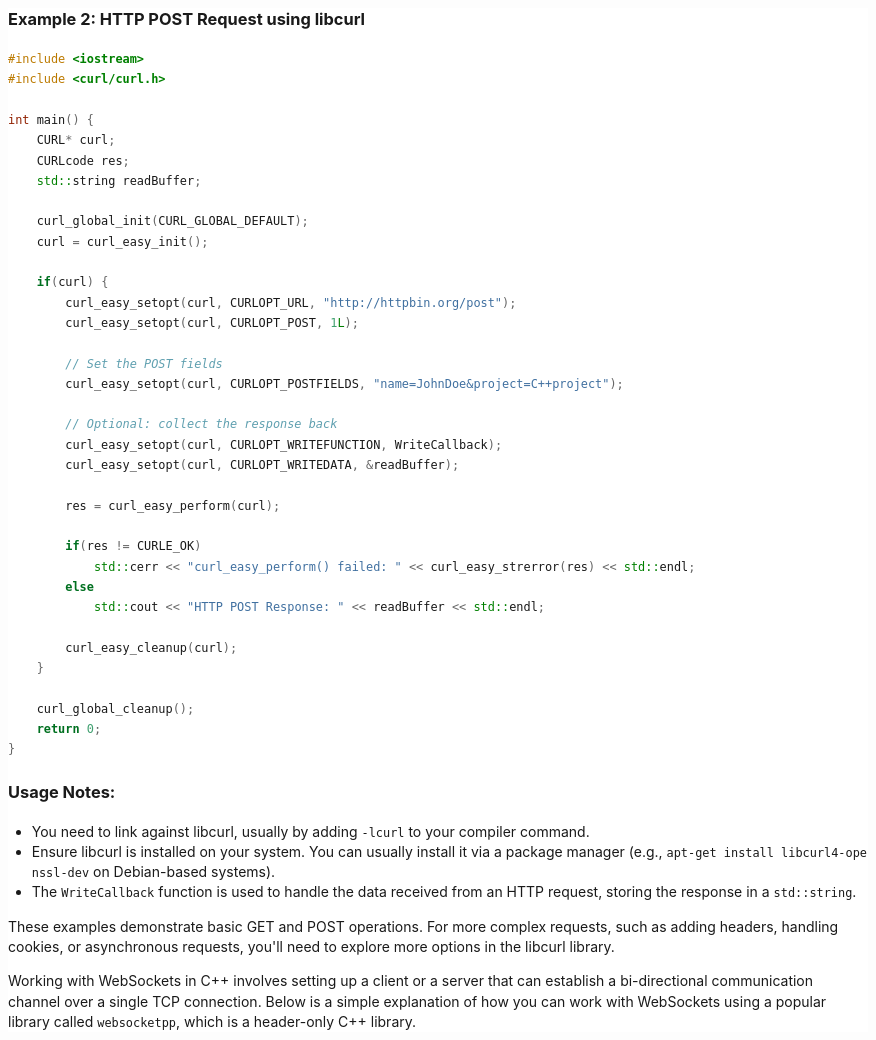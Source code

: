 ### Example 2: HTTP POST Request using libcurl

```cpp
#include <iostream>
#include <curl/curl.h>

int main() {
    CURL* curl;
    CURLcode res;
    std::string readBuffer;

    curl_global_init(CURL_GLOBAL_DEFAULT);
    curl = curl_easy_init();

    if(curl) {
        curl_easy_setopt(curl, CURLOPT_URL, "http://httpbin.org/post");
        curl_easy_setopt(curl, CURLOPT_POST, 1L);

        // Set the POST fields
        curl_easy_setopt(curl, CURLOPT_POSTFIELDS, "name=JohnDoe&project=C++project");

        // Optional: collect the response back
        curl_easy_setopt(curl, CURLOPT_WRITEFUNCTION, WriteCallback);
        curl_easy_setopt(curl, CURLOPT_WRITEDATA, &readBuffer);

        res = curl_easy_perform(curl);

        if(res != CURLE_OK)
            std::cerr << "curl_easy_perform() failed: " << curl_easy_strerror(res) << std::endl;
        else
            std::cout << "HTTP POST Response: " << readBuffer << std::endl;

        curl_easy_cleanup(curl);
    }

    curl_global_cleanup();
    return 0;
}
```

### Usage Notes:
- You need to link against libcurl, usually by adding `-lcurl` to your compiler command.
- Ensure libcurl is installed on your system. You can usually install it via a package manager (e.g., `apt-get install libcurl4-openssl-dev` on Debian-based systems).
- The `WriteCallback` function is used to handle the data received from an HTTP request, storing the response in a `std::string`.

These examples demonstrate basic GET and POST operations. For more complex requests, such as adding headers, handling cookies, or asynchronous requests, you'll need to explore more options in the libcurl library.

Working with WebSockets in C++ involves setting up a client or a server that can establish a bi-directional communication channel over a single TCP connection. Below is a simple explanation of how you can work with WebSockets using a popular library called `websocketpp`, which is a header-only C++ library.
